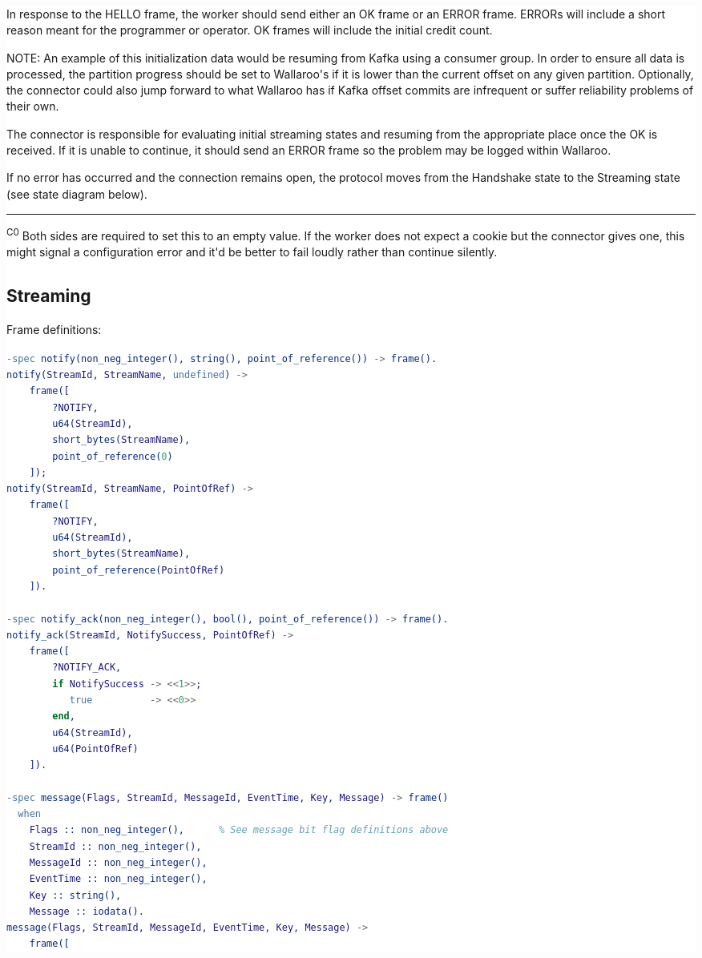 In response to the HELLO frame, the worker should send either an OK frame or an ERROR frame. ERRORs will include a short reason meant for the programmer or operator. OK frames will include the initial credit count.

NOTE: An example of this initialization data would be resuming from Kafka using a consumer group. In order to ensure all data is processed, the partition progress should be set to Wallaroo's if it is lower than the current offset on any given partition. Optionally, the connector could also jump forward to what Wallaroo has if Kafka offset commits are infrequent or suffer reliability problems of their own.

The connector is responsible for evaluating initial streaming states and resuming from the appropriate place once the OK is received. If it is unable to continue, it should send an ERROR frame so the problem may be logged within Wallaroo.

If no error has occurred and the connection remains open, the protocol moves from the Handshake state to the Streaming state (see state diagram below).

---

<sup>C0</sup> Both sides are required to set this to an empty value. If the worker does not expect a cookie but the connector gives one, this might signal a configuration error and it'd be better to fail loudly rather than continue silently.


## Streaming

Frame definitions:

```erlang
-spec notify(non_neg_integer(), string(), point_of_reference()) -> frame().
notify(StreamId, StreamName, undefined) ->
    frame([
        ?NOTIFY,
        u64(StreamId),
        short_bytes(StreamName),
        point_of_reference(0)
    ]);
notify(StreamId, StreamName, PointOfRef) ->
    frame([
        ?NOTIFY,
        u64(StreamId),
        short_bytes(StreamName),
        point_of_reference(PointOfRef)
    ]).

-spec notify_ack(non_neg_integer(), bool(), point_of_reference()) -> frame().
notify_ack(StreamId, NotifySuccess, PointOfRef) ->
    frame([
        ?NOTIFY_ACK,
        if NotifySuccess -> <<1>>;
           true          -> <<0>>
        end,
        u64(StreamId),
        u64(PointOfRef)
    ]).

-spec message(Flags, StreamId, MessageId, EventTime, Key, Message) -> frame()
  when
    Flags :: non_neg_integer(),      % See message bit flag definitions above
    StreamId :: non_neg_integer(),
    MessageId :: non_neg_integer(),
    EventTime :: non_neg_integer(),
    Key :: string(),
    Message :: iodata().
message(Flags, StreamId, MessageId, EventTime, Key, Message) ->
    frame([
```